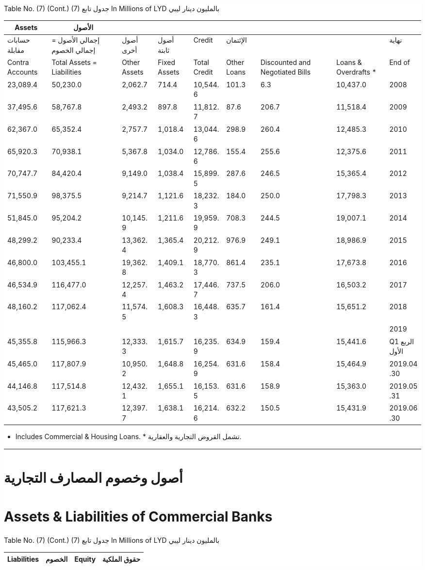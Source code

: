 Table No. (7) (Cont.)                                                                 (7) جدول تابع
In Millions of LYD                                                                 بالمليون دينار ليبي

| Assets | الأصول |  |  |  |  |  |  |  |
|---|---|---|---|---|---|---|---|---|
| حسابات مقابلة | إجمالي الأصول = إجمالي الخصوم | أصول أخرى | أصول ثابتة | Credit | الإئتمان |  |  | نهاية |
| Contra Accounts | Total Assets = Liabilities | Other Assets | Fixed Assets | Total Credit | Other Loans | Discounted and Negotiated Bills | Loans & Overdrafts * | End of |
| 23,089.4 | 50,230.0 | 2,062.7 | 714.4 | 10,544.6 | 101.3 | 6.3 | 10,437.0 | 2008 |
| 37,495.6 | 58,767.8 | 2,493.2 | 897.8 | 11,812.7 | 87.6 | 206.7 | 11,518.4 | 2009 |
| 62,367.0 | 65,352.4 | 2,757.7 | 1,018.4 | 13,044.6 | 298.9 | 260.4 | 12,485.3 | 2010 |
| 65,920.3 | 70,938.1 | 5,367.8 | 1,034.0 | 12,786.6 | 155.4 | 255.6 | 12,375.6 | 2011 |
| 70,747.7 | 84,420.4 | 9,149.0 | 1,038.4 | 15,899.5 | 287.6 | 246.5 | 15,365.4 | 2012 |
| 71,550.9 | 98,375.5 | 9,214.7 | 1,121.6 | 18,232.3 | 184.0 | 250.0 | 17,798.3 | 2013 |
| 51,845.0 | 95,204.2 | 10,145.9 | 1,211.6 | 19,959.9 | 708.3 | 244.5 | 19,007.1 | 2014 |
| 48,299.2 | 90,233.4 | 13,362.4 | 1,365.4 | 20,212.9 | 976.9 | 249.1 | 18,986.9 | 2015 |
| 46,800.0 | 103,455.1 | 19,362.8 | 1,409.1 | 18,770.3 | 861.4 | 235.1 | 17,673.8 | 2016 |
| 46,534.9 | 116,477.0 | 12,257.4 | 1,463.2 | 17,446.7 | 737.5 | 206.0 | 16,503.2 | 2017 |
| 48,160.2 | 117,062.4 | 11,574.5 | 1,608.3 | 16,448.3 | 635.7 | 161.4 | 15,651.2 | 2018 |
|  |  |  |  |  |  |  |  | 2019 |
| 45,355.8 | 115,966.3 | 12,333.3 | 1,615.7 | 16,235.9 | 634.9 | 159.4 | 15,441.6 | Q1 الربع الأول |
| 45,465.0 | 117,807.9 | 10,950.2 | 1,648.8 | 16,254.9 | 631.6 | 158.4 | 15,464.9 | 2019.04.30 |
| 44,146.8 | 117,514.8 | 12,432.1 | 1,655.1 | 16,153.5 | 631.6 | 158.9 | 15,363.0 | 2019.05.31 |
| 43,505.2 | 117,621.3 | 12,397.7 | 1,638.1 | 16,214.6 | 632.2 | 150.5 | 15,431.9 | 2019.06.30 |

* Includes Commercial & Housing Loans.                                               * تشمل القروض التجارية والعقارية.
---
# أصول وخصوم المصارف التجارية
# Assets & Liabilities of Commercial Banks

Table No. (7) (Cont.)                                                                                 (7) جدول تابع
In Millions of LYD                                                                                    بالمليون دينار ليبي

| Liabilities | الخصوم | Equity | حقوق الملكية |
|-------------|--------|--------|--------------|
